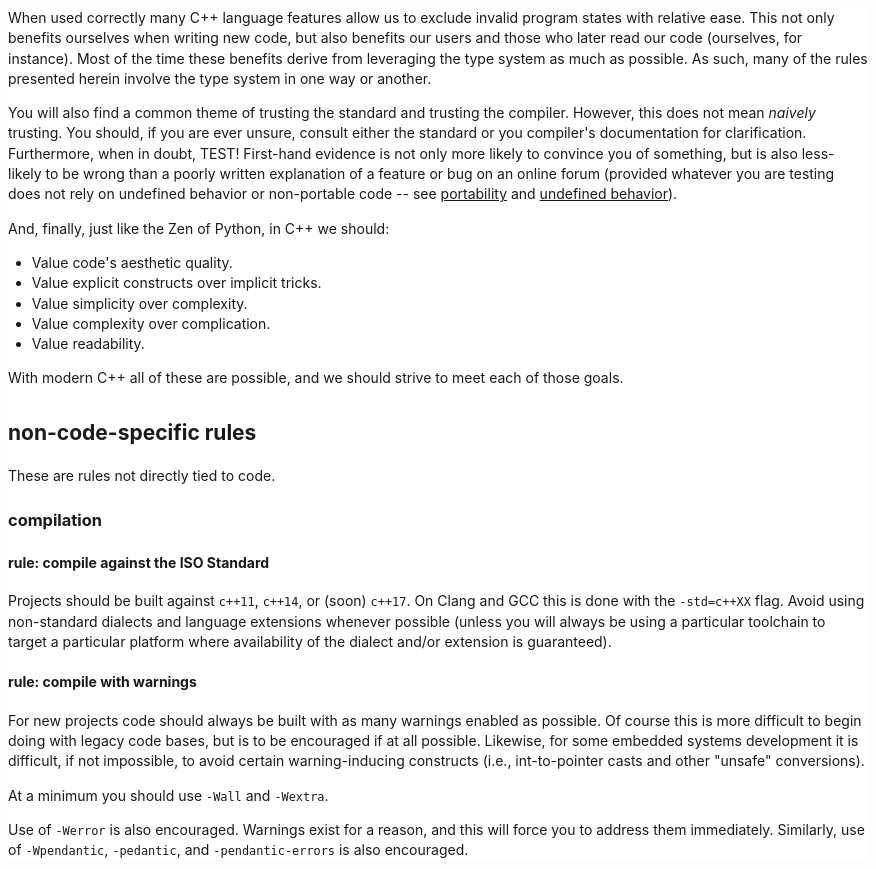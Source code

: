 When used correctly many C++ language features allow us to exclude invalid
program states with relative ease. This not only benefits ourselves when writing
new code, but also benefits our users and those who later read our code
(ourselves, for instance). Most of the time these benefits derive from
leveraging the type system as much as possible. As such, many of the rules
presented herein involve the type system in one way or another.

You will also find a common theme of trusting the standard and trusting the
compiler. However, this does not mean _naively_ trusting. You should, if you are
ever unsure, consult either the standard or you compiler's documentation for
clarification. Furthermore, when in doubt, TEST! First-hand evidence is not only
more likely to convince you of something, but is also less-likely to be wrong
than a poorly written explanation of a feature or bug on an online forum
(provided whatever you are testing does not rely on undefined behavior or
non-portable code -- see [portability](#portability) and
[undefined behavior](#undefined-behavior)).

And, finally, just like the Zen of Python, in C++ we should:

- Value code's aesthetic quality.
- Value explicit constructs over implicit tricks.
- Value simplicity over complexity.
- Value complexity over complication.
- Value readability.

With modern C++ all of these are possible, and we should strive to meet each of
those goals.

## <a name="non-code-specific"></a>non-code-specific rules

These are rules not directly tied to code.

### <a name="compilation"></a>compilation

#### rule: compile against the ISO Standard

Projects should be built against `c++11`, `c++14`, or (soon) `c++17`. On Clang
and GCC this is done with the `-std=c++XX` flag. Avoid using non-standard
dialects and language extensions whenever possible (unless you will always be
using a particular toolchain to target a particular platform where availability
of the dialect and/or extension is guaranteed).

#### rule: compile with warnings

For new projects code should always be built with as many warnings enabled as
possible. Of course this is more difficult to begin doing with legacy code
bases, but is to be encouraged if at all possible. Likewise, for some embedded
systems development it is difficult, if not impossible, to avoid certain
warning-inducing constructs (i.e., int-to-pointer casts and other "unsafe"
conversions).

At a minimum you should use `-Wall` and `-Wextra`.

Use of `-Werror` is also encouraged. Warnings exist for a reason, and this will
force you to address them immediately. Similarly, use of `-Wpendantic`,
`-pedantic`, and `-pendantic-errors` is also encouraged.
